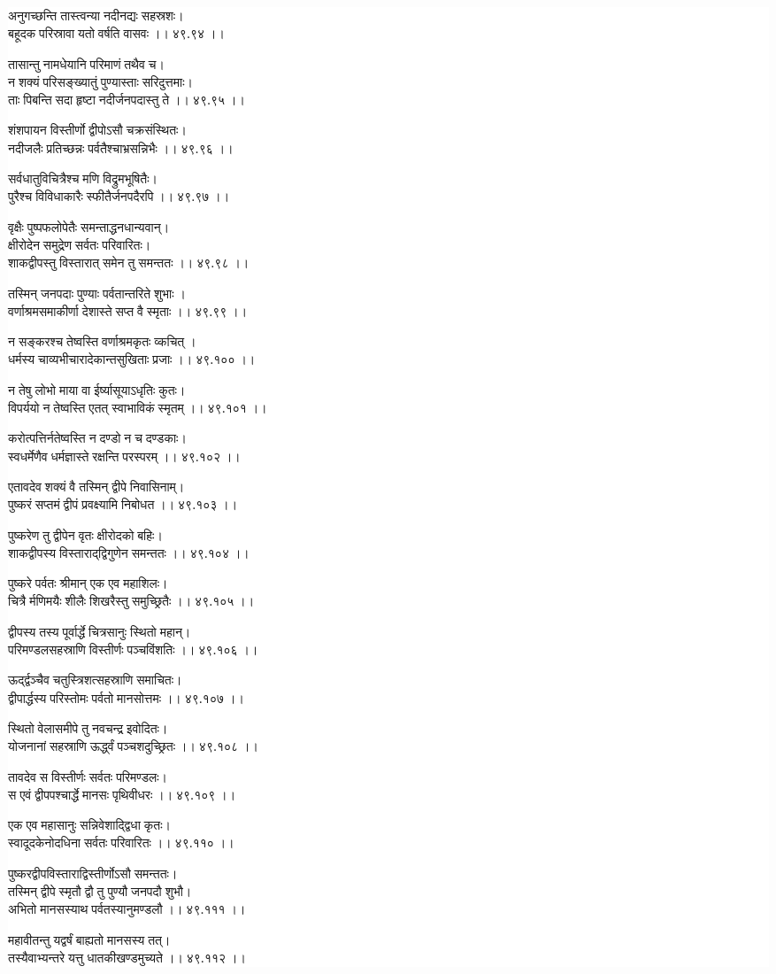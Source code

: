 अनुगच्छन्ति तास्त्वन्या नदीनद्यः सहस्रशः।  
बहूदक परिस्रावा यतो वर्षति वासवः ।। ४९.९४ ।।  
  
तासान्तु नामधेयानि परिमाणं तथैव च।  
न शक्यं परिसङ्ख्यातुं पुण्यास्ताः सरिदुत्तमाः।  
ताः पिबन्ति सदा हृष्टा नदीर्जनपदास्तु ते ।। ४९.९५ ।।  
  
शंशपायन विस्तीर्णो द्वीपोऽसौ चक्रसंस्थितः।  
नदीजलैः प्रतिच्छन्नः पर्वतैश्चाभ्रसन्निभैः ।। ४९.९६ ।।  
  
सर्वधातुविचित्रैश्च मणि विद्रुमभूषितैः।  
पुरैश्च विविधाकारैः स्फीतैर्जनपदैरपि ।। ४९.९७ ।।  
  
वृक्षैः पुष्पफलोपेतैः समन्ताद्धनधान्यवान्।  
क्षीरोदेन समुद्रेण सर्वतः परिवारितः।  
शाकद्वीपस्तु विस्तारात् समेन तु समन्ततः ।। ४९.९८ ।।  
  
तस्मिन् जनपदाः पुण्याः पर्वतान्तरिते शुभाः ।  
वर्णाश्रमसमाकीर्णा देशास्ते सप्त वै स्मृताः ।। ४९.९९ ।।  
  
न सङ्करश्च तेष्वस्ति वर्णाश्रमकृतः व्कचित् ।  
धर्मस्य चाव्यभीचारादेकान्तसुखिताः प्रजाः ।। ४९.१०० ।।  
  
न तेषु लोभो माया वा ईर्ष्यासूयाऽधृतिः कुतः।  
विपर्ययो न तेष्वस्ति एतत् स्वाभाविकं स्मृतम् ।। ४९.१०१ ।।  
  
करोत्पत्तिर्नतेष्वस्ति न दण्डो न च दण्डकाः।  
स्वधर्मेणैव धर्मज्ञास्ते रक्षन्ति परस्परम् ।। ४९.१०२ ।।  
  
एतावदेव शक्यं वै तस्मिन् द्वीपे निवासिनाम्।  
पुष्करं सप्तमं द्वीपं प्रवक्ष्यामि निबोधत ।। ४९.१०३ ।।  
  
पुष्करेण तु द्वीपेन वृतः क्षीरोदको बहिः।  
शाकद्वीपस्य विस्ताराद्‌द्विगुणेन समन्ततः ।। ४९.१०४ ।।  
  
पुष्करे पर्वतः श्रीमान् एक एव महाशिलः।  
चित्रै र्मणिमयैः शीलैः शिखरैस्तु समुच्छ्रितैः ।। ४९.१०५ ।।  
  
द्वीपस्य तस्य पूर्वार्द्धे चित्रसानुः स्थितो महान्।  
परिमण्डलसहस्राणि विस्तीर्णः पञ्चविंशतिः ।। ४९.१०६ ।।  
  
ऊर्द्द्वञ्चैव चतुस्त्रिशत्सहस्राणि समाचितः।  
द्वीपार्द्धस्य परिस्तोमः पर्वतो मानसोत्तमः ।। ४९.१०७ ।।  
  
स्थितो वेलासमीपे तु नवचन्द्र इवोदितः।  
योजनानां सहस्राणि ऊर्द्ध्वं पञ्चशदुच्छ्रितः ।। ४९.१०८ ।।  
  
तावदेव स विस्तीर्णः सर्वतः परिमण्डलः।  
स एवं द्वीपपश्चार्द्धे मानसः पृथिवीधरः ।। ४९.१०९ ।।  
  
एक एव महासानुः सन्निवेशाद्द्विधा कृतः।  
स्वादूदकेनोदधिना सर्वतः परिवारितः ।। ४९.११० ।।  
  
पुष्करद्वीपविस्ताराद्विस्तीर्णोऽसौ समन्ततः।  
तस्मिन् द्वीपे स्मृतौ द्वौ तु पुण्यौ जनपदौ शुभौ।  
अभितो मानसस्याथ पर्वतस्यानुमण्डलौ ।। ४९.१११ ।।  
  
महावीतन्तु यद्वर्षं बाह्यतो मानसस्य तत्।  
तस्यैवाभ्यन्तरे यत्तु धातकीखण्डमुच्यते ।। ४९.११२ ।।  
  